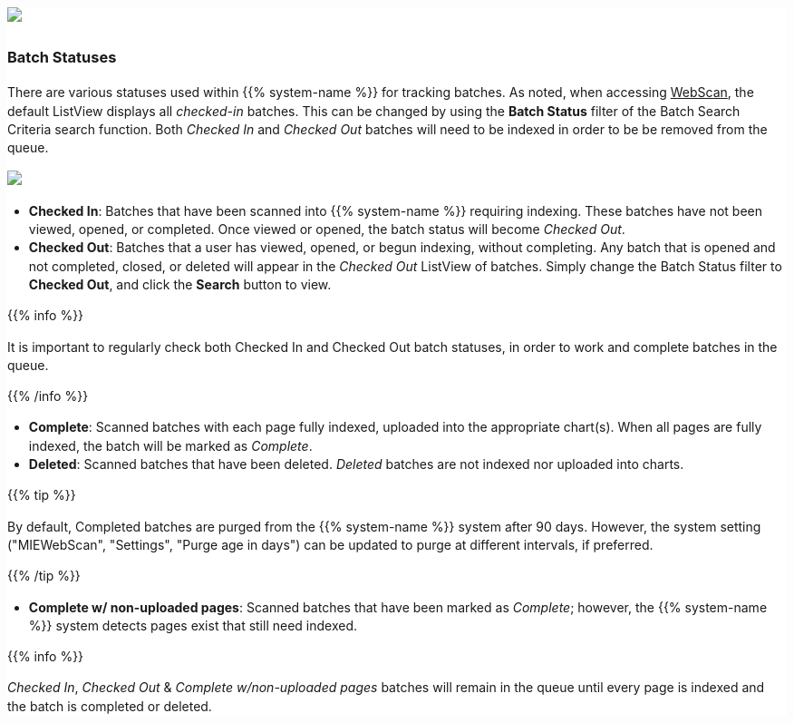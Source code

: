 

![](../../../external_files/dde869606ffa3f177eae34c3afcc1422.png)



### Batch Statuses



There are various statuses used within {{% system-name %}} for tracking batches. As noted, when accessing [WebScan](https://system/?f=miewebscan), the default ListView displays all *checked-in* batches. This can be changed by using the **Batch Status** filter of the Batch Search Criteria search function. Both *Checked In* and *Checked Out* batches will need to be indexed in order to be be removed from the queue.



![](../../../external_files/d96ff578fec94f6bb1873d96c3d66d6a.png)



* <strong>Checked In</strong>: Batches that have been scanned into {{% system-name %}} requiring indexing. These batches have not been viewed, opened, or completed. Once viewed or opened, the batch status will become <em>Checked Out</em>.
* <strong>Checked Out</strong>: Batches that a user has viewed, opened, or begun indexing, without completing. Any batch that is opened and not completed, closed, or deleted will appear in the <em>Checked Out</em> ListView of batches. Simply change the Batch Status filter to <strong>Checked Out</strong>, and click the <strong>Search</strong> button to view.



{{% info %}}

It is important to regularly check both Checked In and Checked Out batch statuses, in order to work and complete batches in the queue.

{{% /info %}}


* <strong>Complete</strong>: Scanned batches with each page fully indexed, uploaded into the appropriate chart(s). When all pages are fully indexed, the batch will be marked as <em>Complete</em>.
* <strong>Deleted</strong>: Scanned batches that have been deleted. <em>Deleted</em> batches are not indexed nor uploaded into charts.



{{% tip %}}

By default, Completed batches are purged from the {{% system-name %}} system after 90 days. However, the system setting ("MIEWebScan", "Settings", "Purge age in days") can be updated to purge at different intervals, if preferred.

{{% /tip %}}


* <strong>Complete w/ non-uploaded pages</strong>: Scanned batches that have been marked as <em>Complete</em>; however, the {{% system-name %}} system detects pages exist that still need indexed.



{{% info %}}

*Checked In*, *Checked Out* & *Complete w/non-uploaded pages* batches will remain in the queue until every page is indexed and the batch is completed or deleted.
